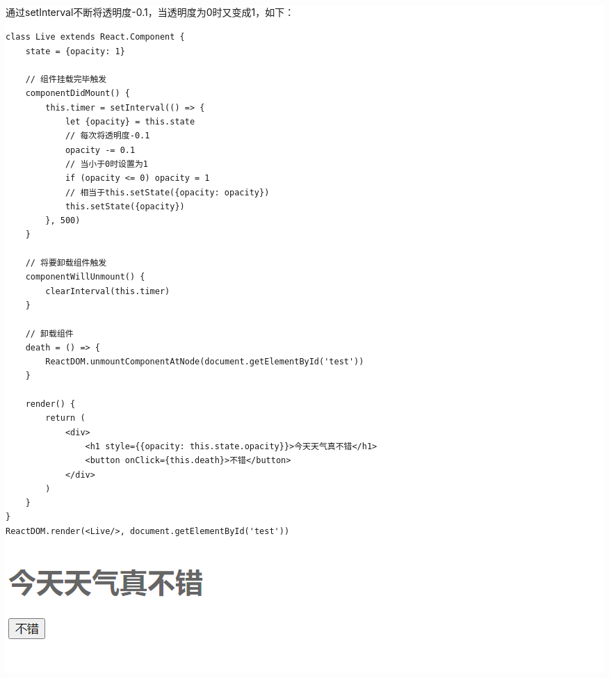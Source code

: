 通过setInterval不断将透明度-0.1，当透明度为0时又变成1，如下：

```react
class Live extends React.Component {
    state = {opacity: 1}

    // 组件挂载完毕触发
    componentDidMount() {
        this.timer = setInterval(() => {
            let {opacity} = this.state
            // 每次将透明度-0.1
            opacity -= 0.1
            // 当小于0时设置为1
            if (opacity <= 0) opacity = 1
            // 相当于this.setState({opacity: opacity})
            this.setState({opacity})
        }, 500)
    }

    // 将要卸载组件触发
    componentWillUnmount() {
        clearInterval(this.timer)
    }

    // 卸载组件
    death = () => {
        ReactDOM.unmountComponentAtNode(document.getElementById('test'))
    }

    render() {
        return (
            <div>
                <h1 style={{opacity: this.state.opacity}}>今天天气真不错</h1>
                <button onClick={this.death}>不错</button>    
            </div>
        )
    }
}
ReactDOM.render(<Live/>, document.getElementById('test'))
```

![image-20210201110703240](upload/image-20210201110703240.png)
